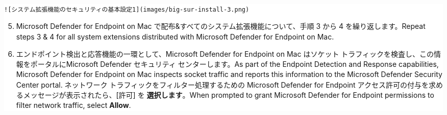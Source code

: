     ![システム拡張機能のセキュリティの基本設定1](images/big-sur-install-3.png)

5. <span data-ttu-id="5db1e-156">Microsoft Defender for Endpoint on Mac で配布&すべてのシステム拡張機能について、手順 3 から 4 を繰り返します。</span><span class="sxs-lookup"><span data-stu-id="5db1e-156">Repeat steps 3 & 4 for all system extensions distributed with Microsoft Defender for Endpoint on Mac.</span></span>

6. <span data-ttu-id="5db1e-157">エンドポイント検出と応答機能の一環として、Microsoft Defender for Endpoint on Mac はソケット トラフィックを検査し、この情報をポータルにMicrosoft Defender セキュリティ センターします。</span><span class="sxs-lookup"><span data-stu-id="5db1e-157">As part of the Endpoint Detection and Response capabilities, Microsoft Defender for Endpoint on Mac inspects socket traffic and reports this information to the Microsoft Defender Security Center portal.</span></span> <span data-ttu-id="5db1e-158">ネットワーク トラフィックをフィルター処理するための Microsoft Defender for Endpoint アクセス許可の付与を求めるメッセージが表示されたら、[許可] を **選択します**。</span><span class="sxs-lookup"><span data-stu-id="5db1e-158">When prompted to grant Microsoft Defender for Endpoint permissions to filter network traffic, select **Allow**.</span></span>
